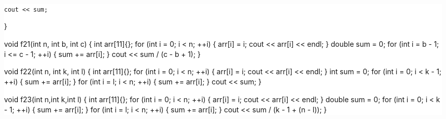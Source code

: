 	cout << sum;
}

void f21(int n, int b, int c)
{
	int arr[11]{};
	for (int i = 0; i < n; ++i)
	{
		arr[i] = i;
		cout << arr[i] << endl;
	}
	double sum = 0;
	for (int i = b - 1; i <= c - 1; ++i)
	{
		sum += arr[i];
	}
	cout << sum / (c - b + 1);
}

void f22(int n, int k, int l)
{
	int arr[11]{};
	for (int i = 0; i < n; ++i)
	{
		arr[i] = i;
		cout << arr[i] << endl;
	} 
	int sum = 0;
	for (int i = 0; i < k - 1; ++i)
	{
		sum += arr[i];
	 }
	for (int i = l; i < n; ++i)
	{
		sum += arr[i];
	}
	cout << sum;
}

void f23(int n,int k,int l)
{
	int arr[11]{};
	for (int i = 0; i < n; ++i)
	{
		arr[i] = i;
		cout << arr[i] << endl;
	}
	double sum = 0;
	for (int i = 0; i < k - 1; ++i)
	{
		sum += arr[i];
	}
	for (int i = l; i < n; ++i)
	{
		sum += arr[i];
	}
	cout << sum / (k - 1 + (n - l));
}
